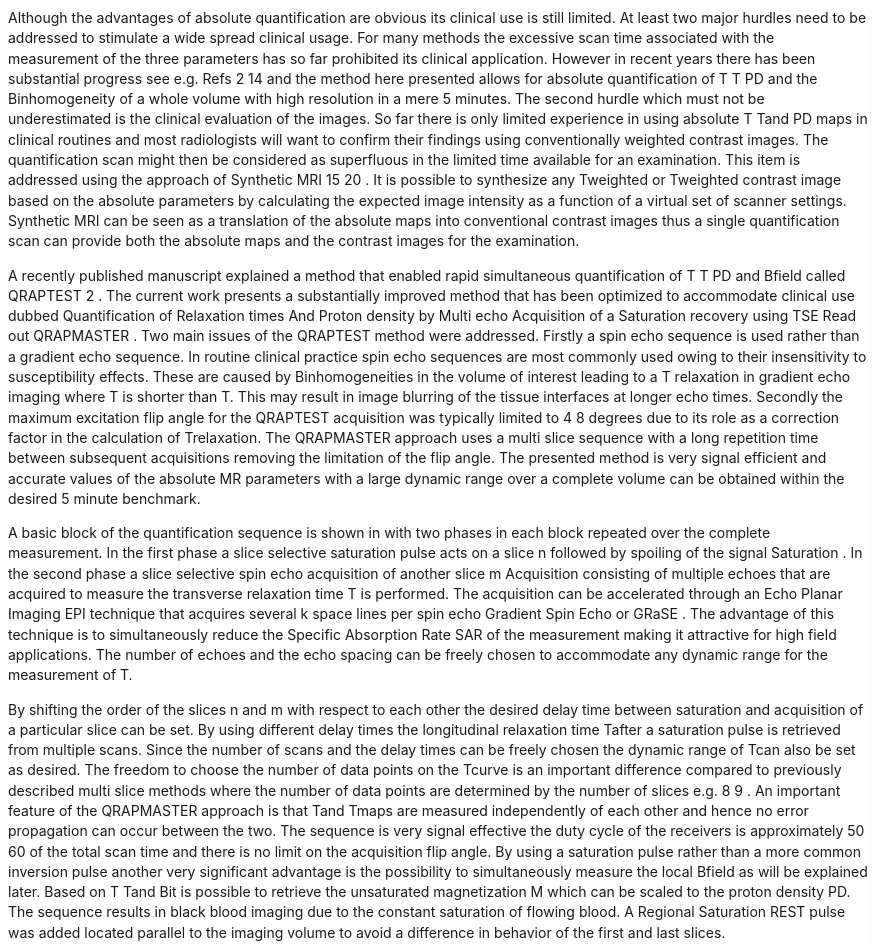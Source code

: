 Although the advantages of absolute quantification are obvious its clinical use is still limited. At least two major hurdles need to be addressed to stimulate a wide spread clinical usage. For many methods the excessive scan time associated with the measurement of the three parameters has so far prohibited its clinical application. However in recent years there has been substantial progress see e.g. Refs 2 14 and the method here presented allows for absolute quantification of T T PD and the Binhomogeneity of a whole volume with high resolution in a mere 5 minutes. The second hurdle which must not be underestimated is the clinical evaluation of the images. So far there is only limited experience in using absolute T Tand PD maps in clinical routines and most radiologists will want to confirm their findings using conventionally weighted contrast images. The quantification scan might then be considered as superfluous in the limited time available for an examination. This item is addressed using the approach of Synthetic MRI 15 20 . It is possible to synthesize any Tweighted or Tweighted contrast image based on the absolute parameters by calculating the expected image intensity as a function of a virtual set of scanner settings. Synthetic MRI can be seen as a translation of the absolute maps into conventional contrast images thus a single quantification scan can provide both the absolute maps and the contrast images for the examination.

A recently published manuscript explained a method that enabled rapid simultaneous quantification of T T PD and Bfield called QRAPTEST 2 . The current work presents a substantially improved method that has been optimized to accommodate clinical use dubbed Quantification of Relaxation times And Proton density by Multi echo Acquisition of a Saturation recovery using TSE Read out QRAPMASTER . Two main issues of the QRAPTEST method were addressed. Firstly a spin echo sequence is used rather than a gradient echo sequence. In routine clinical practice spin echo sequences are most commonly used owing to their insensitivity to susceptibility effects. These are caused by Binhomogeneities in the volume of interest leading to a T relaxation in gradient echo imaging where T is shorter than T. This may result in image blurring of the tissue interfaces at longer echo times. Secondly the maximum excitation flip angle for the QRAPTEST acquisition was typically limited to 4 8 degrees due to its role as a correction factor in the calculation of Trelaxation. The QRAPMASTER approach uses a multi slice sequence with a long repetition time between subsequent acquisitions removing the limitation of the flip angle. The presented method is very signal efficient and accurate values of the absolute MR parameters with a large dynamic range over a complete volume can be obtained within the desired 5 minute benchmark.

A basic block of the quantification sequence is shown in with two phases in each block repeated over the complete measurement. In the first phase a slice selective saturation pulse acts on a slice n followed by spoiling of the signal Saturation . In the second phase a slice selective spin echo acquisition of another slice m Acquisition consisting of multiple echoes that are acquired to measure the transverse relaxation time T is performed. The acquisition can be accelerated through an Echo Planar Imaging EPI technique that acquires several k space lines per spin echo Gradient Spin Echo or GRaSE . The advantage of this technique is to simultaneously reduce the Specific Absorption Rate SAR of the measurement making it attractive for high field applications. The number of echoes and the echo spacing can be freely chosen to accommodate any dynamic range for the measurement of T.

By shifting the order of the slices n and m with respect to each other the desired delay time between saturation and acquisition of a particular slice can be set. By using different delay times the longitudinal relaxation time Tafter a saturation pulse is retrieved from multiple scans. Since the number of scans and the delay times can be freely chosen the dynamic range of Tcan also be set as desired. The freedom to choose the number of data points on the Tcurve is an important difference compared to previously described multi slice methods where the number of data points are determined by the number of slices e.g. 8 9 . An important feature of the QRAPMASTER approach is that Tand Tmaps are measured independently of each other and hence no error propagation can occur between the two. The sequence is very signal effective the duty cycle of the receivers is approximately 50 60 of the total scan time and there is no limit on the acquisition flip angle. By using a saturation pulse rather than a more common inversion pulse another very significant advantage is the possibility to simultaneously measure the local Bfield as will be explained later. Based on T Tand Bit is possible to retrieve the unsaturated magnetization M which can be scaled to the proton density PD. The sequence results in black blood imaging due to the constant saturation of flowing blood. A Regional Saturation REST pulse was added located parallel to the imaging volume to avoid a difference in behavior of the first and last slices.
